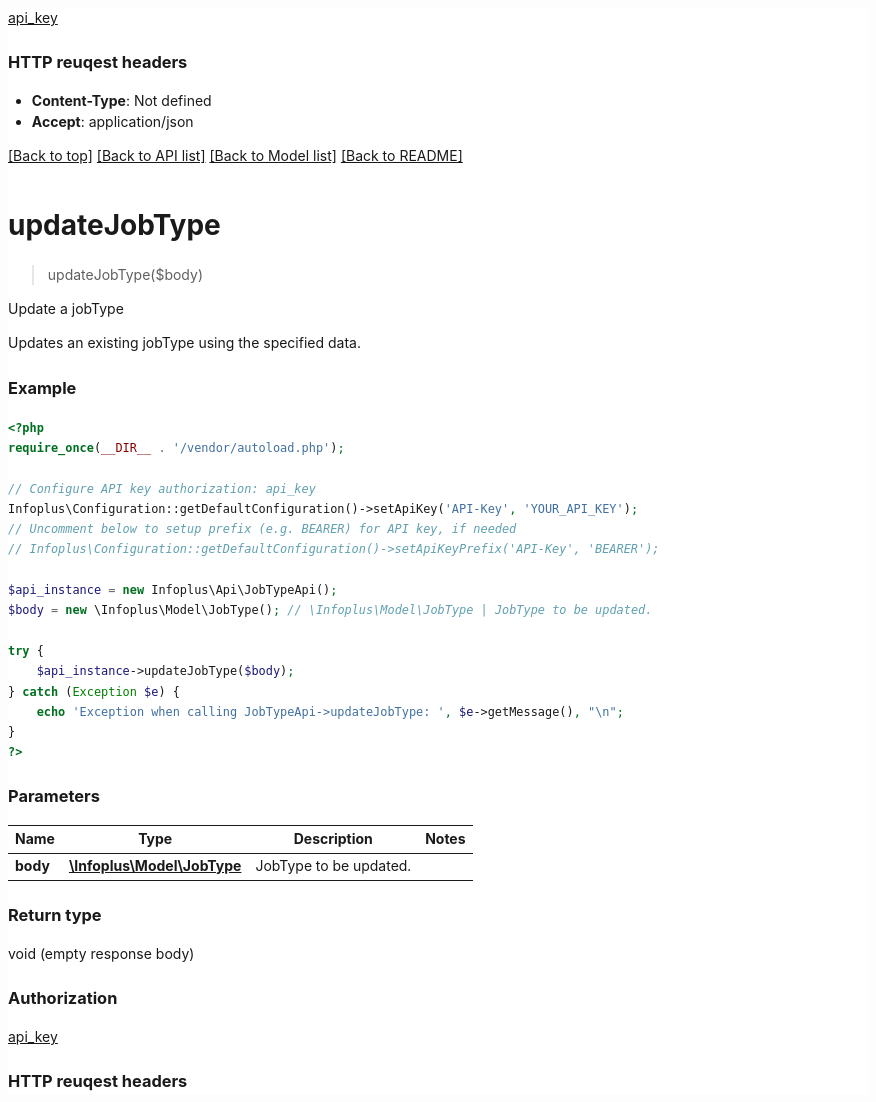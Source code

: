[api_key](../README.md#api_key)

### HTTP reuqest headers

 - **Content-Type**: Not defined
 - **Accept**: application/json

[[Back to top]](#) [[Back to API list]](../README.md#documentation-for-api-endpoints) [[Back to Model list]](../README.md#documentation-for-models) [[Back to README]](../README.md)

# **updateJobType**
> updateJobType($body)

Update a jobType

Updates an existing jobType using the specified data.

### Example 
```php
<?php
require_once(__DIR__ . '/vendor/autoload.php');

// Configure API key authorization: api_key
Infoplus\Configuration::getDefaultConfiguration()->setApiKey('API-Key', 'YOUR_API_KEY');
// Uncomment below to setup prefix (e.g. BEARER) for API key, if needed
// Infoplus\Configuration::getDefaultConfiguration()->setApiKeyPrefix('API-Key', 'BEARER');

$api_instance = new Infoplus\Api\JobTypeApi();
$body = new \Infoplus\Model\JobType(); // \Infoplus\Model\JobType | JobType to be updated.

try { 
    $api_instance->updateJobType($body);
} catch (Exception $e) {
    echo 'Exception when calling JobTypeApi->updateJobType: ', $e->getMessage(), "\n";
}
?>
```

### Parameters

Name | Type | Description  | Notes
------------- | ------------- | ------------- | -------------
 **body** | [**\Infoplus\Model\JobType**](\Infoplus\Model\JobType.md)| JobType to be updated. | 

### Return type

void (empty response body)

### Authorization

[api_key](../README.md#api_key)

### HTTP reuqest headers
